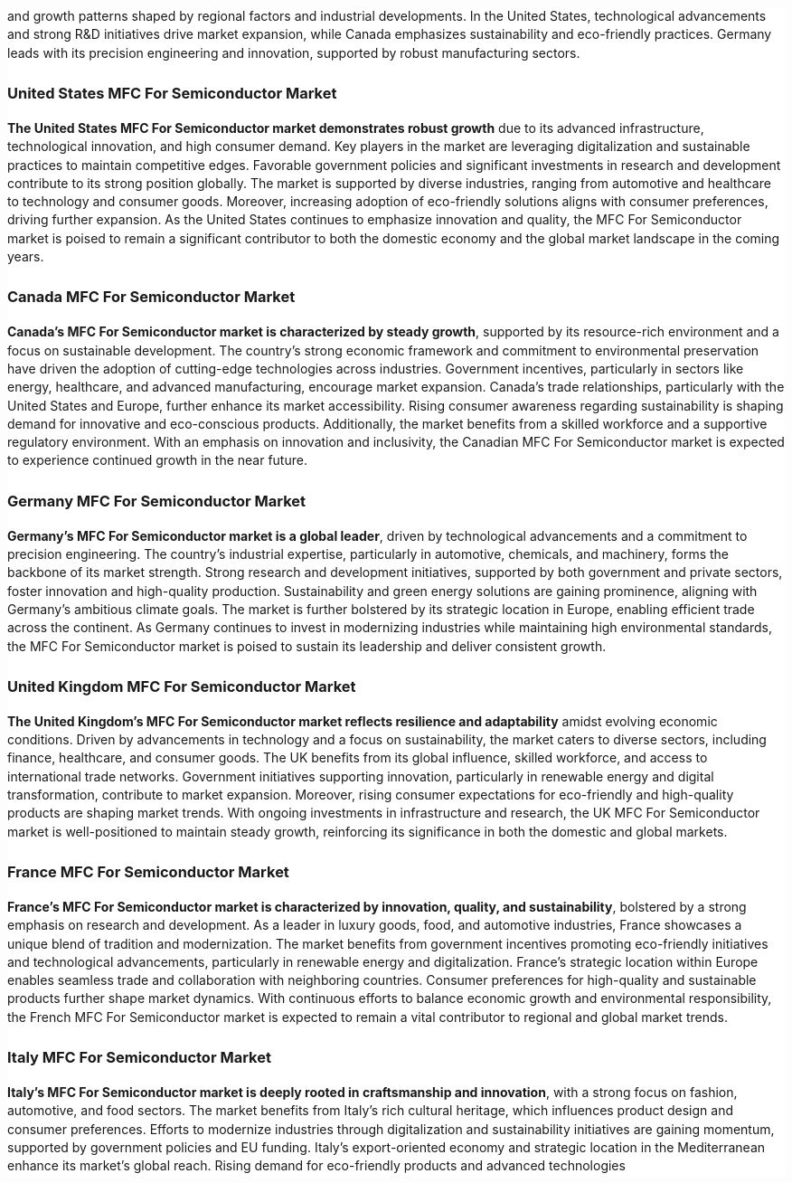 and growth patterns shaped by regional factors and industrial developments. In the United States, technological advancements and strong R&amp;D initiatives drive market expansion, while Canada emphasizes sustainability and eco-friendly practices. Germany leads with its precision engineering and innovation, supported by robust manufacturing sectors.</span></em></p></blockquote><h3><strong>United States MFC For Semiconductor Market</strong></h3><p><strong>The United States MFC For Semiconductor market demonstrates robust growth</strong> due to its advanced infrastructure, technological innovation, and high consumer demand. Key players in the market are leveraging digitalization and sustainable practices to maintain competitive edges. Favorable government policies and significant investments in research and development contribute to its strong position globally. The market is supported by diverse industries, ranging from automotive and healthcare to technology and consumer goods. Moreover, increasing adoption of eco-friendly solutions aligns with consumer preferences, driving further expansion. As the United States continues to emphasize innovation and quality, the MFC For Semiconductor market is poised to remain a significant contributor to both the domestic economy and the global market landscape in the coming years.</p><h3><strong>Canada MFC For Semiconductor Market</strong></h3><p><strong>Canada&rsquo;s MFC For Semiconductor market is characterized by steady growth</strong>, supported by its resource-rich environment and a focus on sustainable development. The country&rsquo;s strong economic framework and commitment to environmental preservation have driven the adoption of cutting-edge technologies across industries. Government incentives, particularly in sectors like energy, healthcare, and advanced manufacturing, encourage market expansion. Canada&rsquo;s trade relationships, particularly with the United States and Europe, further enhance its market accessibility. Rising consumer awareness regarding sustainability is shaping demand for innovative and eco-conscious products. Additionally, the market benefits from a skilled workforce and a supportive regulatory environment. With an emphasis on innovation and inclusivity, the Canadian MFC For Semiconductor market is expected to experience continued growth in the near future.</p><h3><strong>Germany MFC For Semiconductor Market</strong></h3><p><strong>Germany&rsquo;s MFC For Semiconductor market is a global leader</strong>, driven by technological advancements and a commitment to precision engineering. The country&rsquo;s industrial expertise, particularly in automotive, chemicals, and machinery, forms the backbone of its market strength. Strong research and development initiatives, supported by both government and private sectors, foster innovation and high-quality production. Sustainability and green energy solutions are gaining prominence, aligning with Germany&rsquo;s ambitious climate goals. The market is further bolstered by its strategic location in Europe, enabling efficient trade across the continent. As Germany continues to invest in modernizing industries while maintaining high environmental standards, the MFC For Semiconductor market is poised to sustain its leadership and deliver consistent growth.</p><h3><strong>United Kingdom MFC For Semiconductor Market</strong></h3><p><strong>The United Kingdom&rsquo;s MFC For Semiconductor market reflects resilience and adaptability</strong> amidst evolving economic conditions. Driven by advancements in technology and a focus on sustainability, the market caters to diverse sectors, including finance, healthcare, and consumer goods. The UK benefits from its global influence, skilled workforce, and access to international trade networks. Government initiatives supporting innovation, particularly in renewable energy and digital transformation, contribute to market expansion. Moreover, rising consumer expectations for eco-friendly and high-quality products are shaping market trends. With ongoing investments in infrastructure and research, the UK MFC For Semiconductor market is well-positioned to maintain steady growth, reinforcing its significance in both the domestic and global markets.</p><h3><strong>France MFC For Semiconductor Market</strong></h3><p><strong>France&rsquo;s MFC For Semiconductor market is characterized by innovation, quality, and sustainability</strong>, bolstered by a strong emphasis on research and development. As a leader in luxury goods, food, and automotive industries, France showcases a unique blend of tradition and modernization. The market benefits from government incentives promoting eco-friendly initiatives and technological advancements, particularly in renewable energy and digitalization. France&rsquo;s strategic location within Europe enables seamless trade and collaboration with neighboring countries. Consumer preferences for high-quality and sustainable products further shape market dynamics. With continuous efforts to balance economic growth and environmental responsibility, the French MFC For Semiconductor market is expected to remain a vital contributor to regional and global market trends.</p><h3><strong>Italy MFC For Semiconductor Market</strong></h3><p><strong>Italy&rsquo;s MFC For Semiconductor market is deeply rooted in craftsmanship and innovation</strong>, with a strong focus on fashion, automotive, and food sectors. The market benefits from Italy&rsquo;s rich cultural heritage, which influences product design and consumer preferences. Efforts to modernize industries through digitalization and sustainability initiatives are gaining momentum, supported by government policies and EU funding. Italy&rsquo;s export-oriented economy and strategic location in the Mediterranean enhance its market&rsquo;s global reach. Rising demand for eco-friendly products and advanced technologies